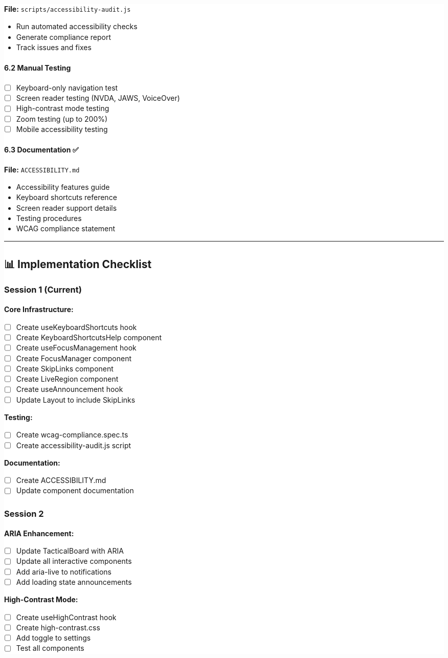 **File:** `scripts/accessibility-audit.js`
- Run automated accessibility checks
- Generate compliance report
- Track issues and fixes

#### 6.2 Manual Testing
- [ ] Keyboard-only navigation test
- [ ] Screen reader testing (NVDA, JAWS, VoiceOver)
- [ ] High-contrast mode testing
- [ ] Zoom testing (up to 200%)
- [ ] Mobile accessibility testing

#### 6.3 Documentation ✅
**File:** `ACCESSIBILITY.md`
- Accessibility features guide
- Keyboard shortcuts reference
- Screen reader support details
- Testing procedures
- WCAG compliance statement

---

## 📊 Implementation Checklist

### Session 1 (Current)

**Core Infrastructure:**
- [ ] Create useKeyboardShortcuts hook
- [ ] Create KeyboardShortcutsHelp component
- [ ] Create useFocusManagement hook
- [ ] Create FocusManager component
- [ ] Create SkipLinks component
- [ ] Create LiveRegion component
- [ ] Create useAnnouncement hook
- [ ] Update Layout to include SkipLinks

**Testing:**
- [ ] Create wcag-compliance.spec.ts
- [ ] Create accessibility-audit.js script

**Documentation:**
- [ ] Create ACCESSIBILITY.md
- [ ] Update component documentation

### Session 2

**ARIA Enhancement:**
- [ ] Update TacticalBoard with ARIA
- [ ] Update all interactive components
- [ ] Add aria-live to notifications
- [ ] Add loading state announcements

**High-Contrast Mode:**
- [ ] Create useHighContrast hook
- [ ] Create high-contrast.css
- [ ] Add toggle to settings
- [ ] Test all components
